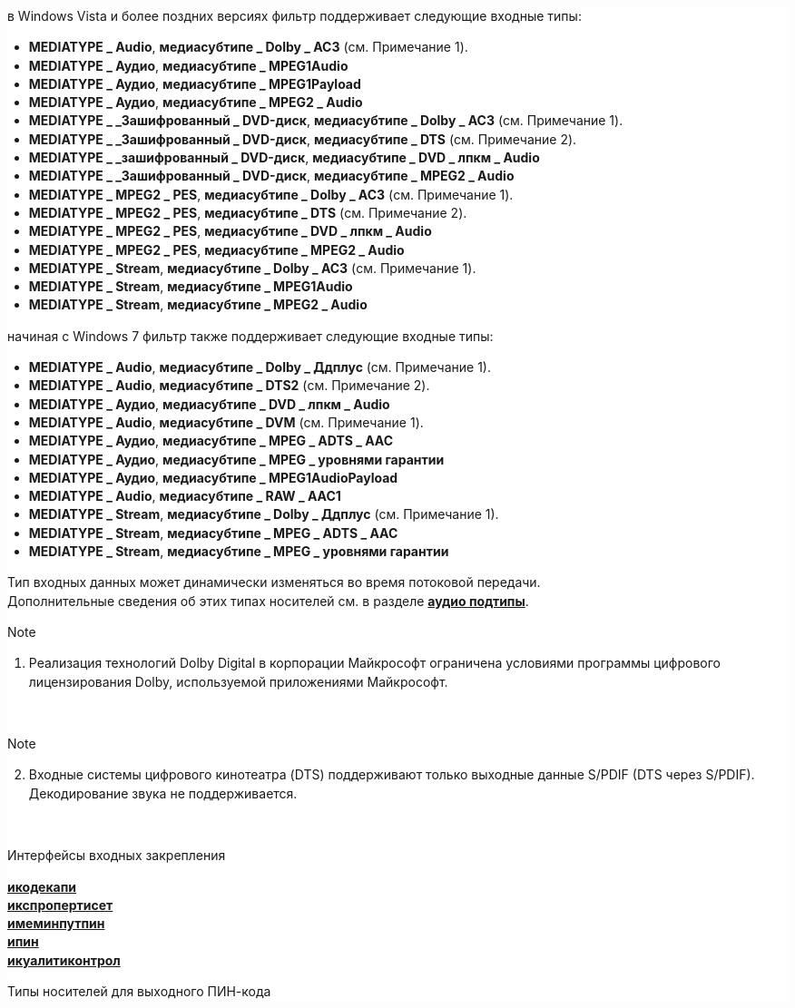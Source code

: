 в Windows Vista и более поздних версиях фильтр поддерживает следующие входные типы:<br/>

-   **MEDIATYPE \_ Audio**, **медиасубтипе \_ Dolby \_ AC3** (см. Примечание 1).
-   **MEDIATYPE \_ Аудио**, **медиасубтипе \_ MPEG1Audio**
-   **MEDIATYPE \_ Аудио**, **медиасубтипе \_ MPEG1Payload**
-   **MEDIATYPE \_ Аудио**, **медиасубтипе \_ MPEG2 \_ Audio**
-   **MEDIATYPE \_ \_Зашифрованный \_ DVD-диск**, **медиасубтипе \_ Dolby \_ AC3** (см. Примечание 1).
-   **MEDIATYPE \_ \_Зашифрованный \_ DVD-диск**, **медиасубтипе \_ DTS** (см. Примечание 2).
-   **MEDIATYPE \_ \_зашифрованный \_ DVD-диск**, **медиасубтипе \_ DVD \_ лпкм \_ Audio**
-   **MEDIATYPE \_ \_Зашифрованный \_ DVD-диск**, **медиасубтипе \_ MPEG2 \_ Audio**
-   **MEDIATYPE \_ MPEG2 \_ PES**, **медиасубтипе \_ Dolby \_ AC3** (см. Примечание 1).
-   **MEDIATYPE \_ MPEG2 \_ PES**, **медиасубтипе \_ DTS** (см. Примечание 2).
-   **MEDIATYPE \_ MPEG2 \_ PES**, **медиасубтипе \_ DVD \_ лпкм \_ Audio**
-   **MEDIATYPE \_ MPEG2 \_ PES**, **медиасубтипе \_ MPEG2 \_ Audio**
-   **MEDIATYPE \_ Stream**, **медиасубтипе \_ Dolby \_ AC3** (см. Примечание 1).
-   **MEDIATYPE \_ Stream**, **медиасубтипе \_ MPEG1Audio**
-   **MEDIATYPE \_ Stream**, **медиасубтипе \_ MPEG2 \_ Audio**

начиная с Windows 7 фильтр также поддерживает следующие входные типы:<br/>

-   **MEDIATYPE \_ Audio**, **медиасубтипе \_ Dolby \_ Ддплус** (см. Примечание 1).
-   **MEDIATYPE \_ Audio**, **медиасубтипе \_ DTS2** (см. Примечание 2).
-   **MEDIATYPE \_ Аудио**, **медиасубтипе \_ DVD \_ лпкм \_ Audio**
-   **MEDIATYPE \_ Audio**, **медиасубтипе \_ DVM** (см. Примечание 1).
-   **MEDIATYPE \_ Аудио**, **медиасубтипе \_ MPEG \_ ADTS \_ AAC**
-   **MEDIATYPE \_ Аудио**, **медиасубтипе \_ MPEG \_ уровнями гарантии**
-   **MEDIATYPE \_ Аудио**, **медиасубтипе \_ MPEG1AudioPayload**
-   **MEDIATYPE \_ Audio**, **медиасубтипе \_ RAW \_ AAC1**
-   **MEDIATYPE \_ Stream**, **медиасубтипе \_ Dolby \_ Ддплус** (см. Примечание 1).
-   **MEDIATYPE \_ Stream**, **медиасубтипе \_ MPEG \_ ADTS \_ AAC**
-   **MEDIATYPE \_ Stream**, **медиасубтипе \_ MPEG \_ уровнями гарантии**

Тип входных данных может динамически изменяться во время потоковой передачи.<br/> Дополнительные сведения об этих типах носителей см. в разделе [**аудио подтипы**](audio-subtypes.md).<br/>

> [!Note]  
> 1. Реализация технологий Dolby Digital в корпорации Майкрософт ограничена условиями программы цифрового лицензирования Dolby, используемой приложениями Майкрософт.

<br/>

> [!Note]  
> 2. Входные системы цифрового кинотеатра (DTS) поддерживают только выходные данные S/PDIF (DTS через S/PDIF). Декодирование звука не поддерживается.

<br/>

Интерфейсы входных закрепления

[**икодекапи**](/windows/desktop/api/Strmif/nn-strmif-icodecapi)<br/> [**икспропертисет**](ikspropertyset.md)<br/> [**имеминпутпин**](/windows/desktop/api/Strmif/nn-strmif-imeminputpin)<br/> [**ипин**](/windows/desktop/api/Strmif/nn-strmif-ipin)<br/> [**икуалитиконтрол**](/windows/desktop/api/Strmif/nn-strmif-iqualitycontrol)<br/>

Типы носителей для выходного ПИН-кода
